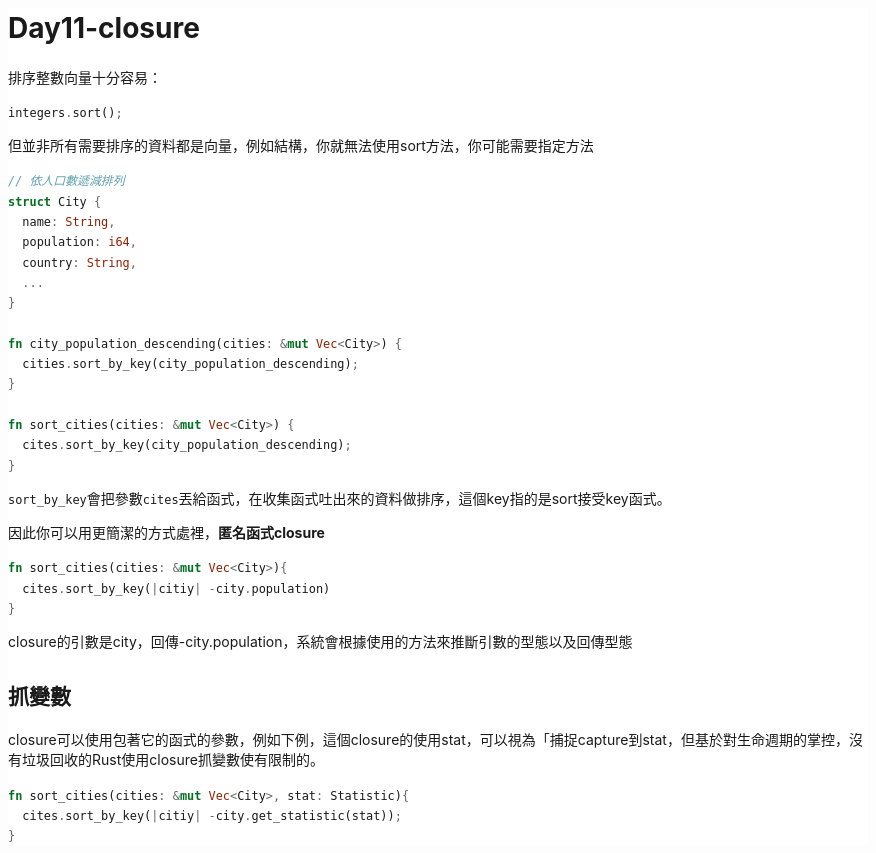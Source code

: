 # Day11-closure




排序整數向量十分容易：


```rust
integers.sort();
```


但並非所有需要排序的資料都是向量，例如結構，你就無法使用sort方法，你可能需要指定方法


```rust
// 依人口數遞減排列
struct City {
  name: String,
  population: i64,
  country: String,
  ...
}

fn city_population_descending(cities: &mut Vec<City>) {
  cities.sort_by_key(city_population_descending);
}

fn sort_cities(cities: &mut Vec<City>) {
  cites.sort_by_key(city_population_descending);
}
```

`sort_by_key`會把參數`cites`丟給函式，在收集函式吐出來的資料做排序，這個key指的是sort接受key函式。

因此你可以用更簡潔的方式處裡，**匿名函式closure**


```rust
fn sort_cities(cities: &mut Vec<City>){
  cites.sort_by_key(|citiy| -city.population)
}
```


closure的引數是city，回傳-city.population，系統會根據使用的方法來推斷引數的型態以及回傳型態

## 抓變數

closure可以使用包著它的函式的參數，例如下例，這個closure的使用stat，可以視為「捕捉capture到stat，但基於對生命週期的掌控，沒有垃圾回收的Rust使用closure抓變數使有限制的。


```rust
fn sort_cities(cities: &mut Vec<City>, stat: Statistic){
  cites.sort_by_key(|citiy| -city.get_statistic(stat));
}
```
